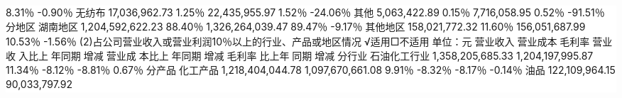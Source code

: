 8.31％
-0.90％
无纺布
17,036,962.73
1.25％
22,435,955.97
1.52％
-24.06％
其他
5,063,422.89
0.15％
7,716,058.95
0.52％
-91.51％
分地区
湖南地区
1,204,592,622.23
88.40％
1,326,264,039.47
89.47％
-9.17％
其他地区
158,021,772.32
11.60％
156,051,687.99
10.53％
-1.56％
(2)占公司营业收入或营业利润10％以上的行业、产品或地区情况
√适用□不适用
单位：元
营业收入
营业成本
毛利率
营业收
入比上
年同期
增减
营业成
本比上
年同期
增减
毛利率
比上年
同期
增减
分行业
石油化工行业
1,358,205,685.33
1,204,197,995.87
11.34％
-8.12％
-8.81％
0.67％
分产品
化工产品
1,218,404,044.78
1,097,670,661.08
9.91％
-8.32％
-8.17％
-0.14％
油品
122,109,964.15
90,033,797.92